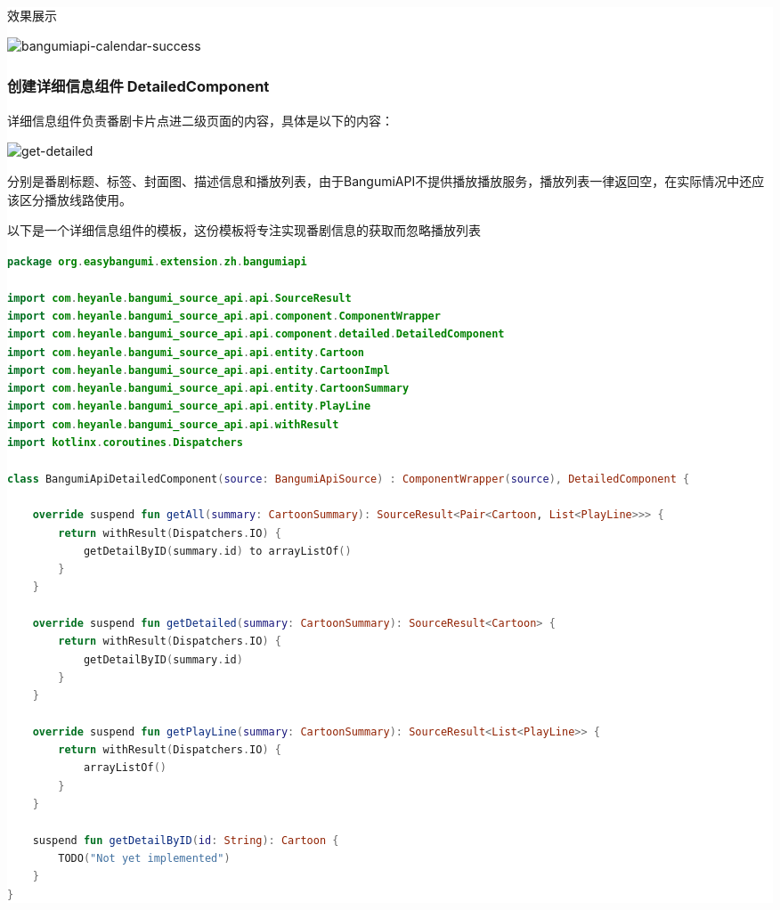 效果展示

![bangumiapi-calendar-success](/images/guide/extension/bangumiapi-calendar-success.webp)

### 创建详细信息组件 DetailedComponent

详细信息组件负责番剧卡片点进二级页面的内容，具体是以下的内容：

![get-detailed](/images/guide/extension/get-detailed.webp)

分别是番剧标题、标签、封面图、描述信息和播放列表，由于BangumiAPI不提供播放播放服务，播放列表一律返回空，在实际情况中还应该区分播放线路使用。

以下是一个详细信息组件的模板，这份模板将专注实现番剧信息的获取而忽略播放列表

```kotlin
package org.easybangumi.extension.zh.bangumiapi

import com.heyanle.bangumi_source_api.api.SourceResult
import com.heyanle.bangumi_source_api.api.component.ComponentWrapper
import com.heyanle.bangumi_source_api.api.component.detailed.DetailedComponent
import com.heyanle.bangumi_source_api.api.entity.Cartoon
import com.heyanle.bangumi_source_api.api.entity.CartoonImpl
import com.heyanle.bangumi_source_api.api.entity.CartoonSummary
import com.heyanle.bangumi_source_api.api.entity.PlayLine
import com.heyanle.bangumi_source_api.api.withResult
import kotlinx.coroutines.Dispatchers

class BangumiApiDetailedComponent(source: BangumiApiSource) : ComponentWrapper(source), DetailedComponent {

    override suspend fun getAll(summary: CartoonSummary): SourceResult<Pair<Cartoon, List<PlayLine>>> {
        return withResult(Dispatchers.IO) {
            getDetailByID(summary.id) to arrayListOf()
        }
    }

    override suspend fun getDetailed(summary: CartoonSummary): SourceResult<Cartoon> {
        return withResult(Dispatchers.IO) {
            getDetailByID(summary.id)
        }
    }

    override suspend fun getPlayLine(summary: CartoonSummary): SourceResult<List<PlayLine>> {
        return withResult(Dispatchers.IO) {
            arrayListOf()
        }
    }

    suspend fun getDetailByID(id: String): Cartoon {
        TODO("Not yet implemented")
    }
}
```

